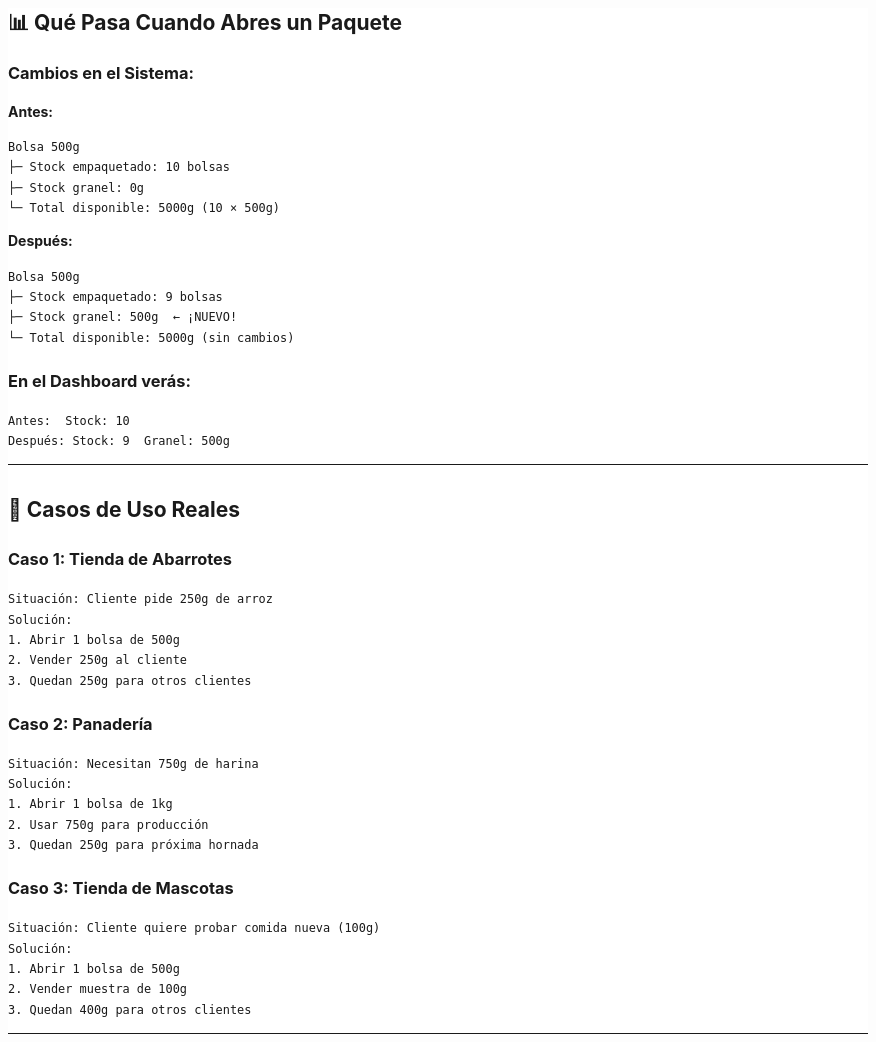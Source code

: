 
## 📊 Qué Pasa Cuando Abres un Paquete

### Cambios en el Sistema:

**Antes:**
```
Bolsa 500g
├─ Stock empaquetado: 10 bolsas
├─ Stock granel: 0g
└─ Total disponible: 5000g (10 × 500g)
```

**Después:**
```
Bolsa 500g
├─ Stock empaquetado: 9 bolsas
├─ Stock granel: 500g  ← ¡NUEVO!
└─ Total disponible: 5000g (sin cambios)
```

### En el Dashboard verás:
```
Antes:  Stock: 10
Después: Stock: 9  Granel: 500g
```

---

## 🎯 Casos de Uso Reales

### Caso 1: Tienda de Abarrotes
```
Situación: Cliente pide 250g de arroz
Solución:
1. Abrir 1 bolsa de 500g
2. Vender 250g al cliente
3. Quedan 250g para otros clientes
```

### Caso 2: Panadería
```
Situación: Necesitan 750g de harina
Solución:
1. Abrir 1 bolsa de 1kg
2. Usar 750g para producción
3. Quedan 250g para próxima hornada
```

### Caso 3: Tienda de Mascotas
```
Situación: Cliente quiere probar comida nueva (100g)
Solución:
1. Abrir 1 bolsa de 500g
2. Vender muestra de 100g
3. Quedan 400g para otros clientes
```

---